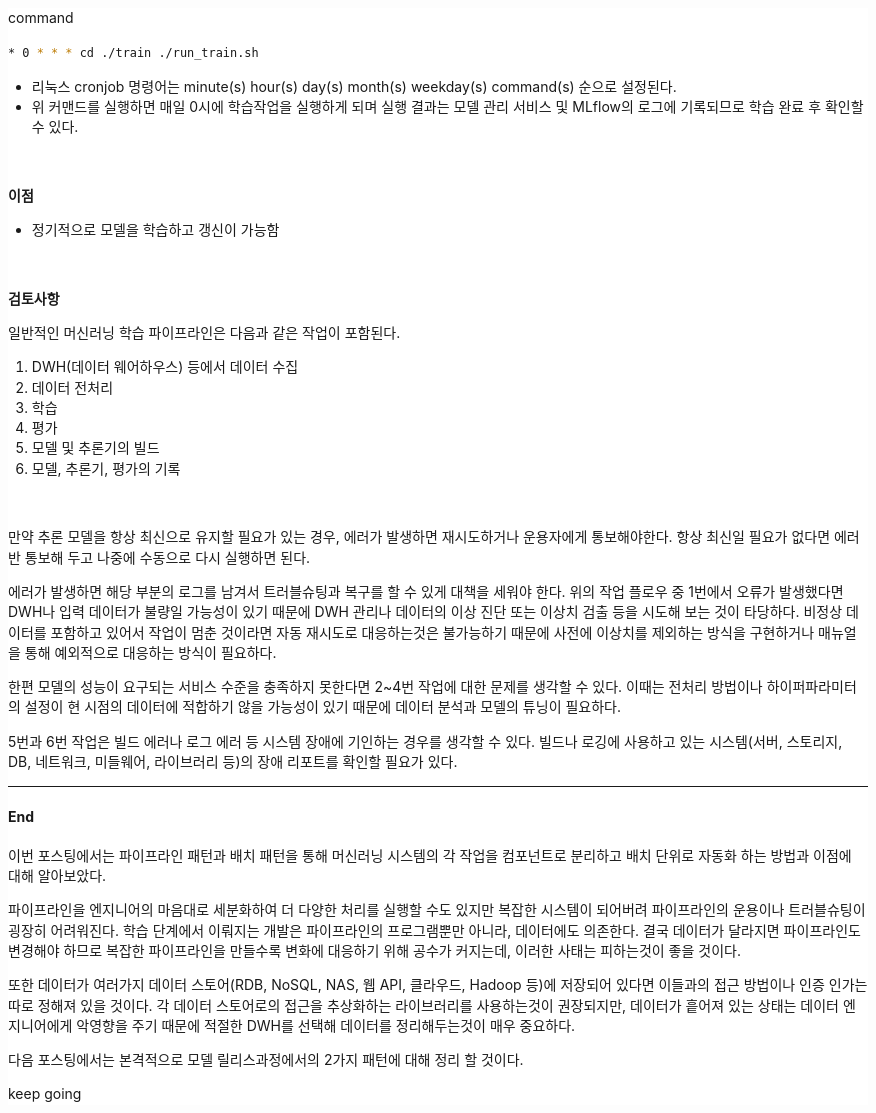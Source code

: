 command

``` bash
* 0 * * * cd ./train ./run_train.sh
```

-   리눅스 cronjob 명령어는 minute(s) hour(s) day(s) month(s) weekday(s) command(s) 순으로 설정된다.
-   위 커맨드를 실행하면 매일 0시에 학습작업을 실행하게 되며 실행 결과는 모델 관리 서비스 및 MLflow의 로그에 기록되므로 학습 완료 후 확인할 수 있다.

<br>

**이점**

-   정기적으로 모델을 학습하고 갱신이 가능함

<br>

**검토사항**

일반적인 머신러닝 학습 파이프라인은 다음과 같은 작업이 포함된다.

1.  DWH(데이터 웨어하우스) 등에서 데이터 수집
2.  데이터 전처리
3.  학습
4.  평가
5.  모델 및 추론기의 빌드
6.  모델, 추론기, 평가의 기록

<br>

만약 추론 모델을 항상 최신으로 유지할 필요가 있는 경우, 에러가 발생하면 재시도하거나 운용자에게 통보해야한다. 항상 최신일 필요가 없다면 에러반 통보해 두고 나중에 수동으로 다시 실행하면 된다.

에러가 발생하면 해당 부분의 로그를 남겨서 트러블슈팅과 복구를 할 수 있게 대책을 세워야 한다. 위의 작업 플로우 중 1번에서 오류가 발생했다면 DWH나 입력 데이터가 불량일 가능성이 있기 때문에 DWH 관리나 데이터의 이상 진단 또는 이상치 검출 등을 시도해 보는 것이 타당하다. 비정상 데이터를 포함하고 있어서 작업이 멈춘 것이라면 자동 재시도로 대응하는것은 불가능하기 때문에 사전에 이상치를 제외하는 방식을 구현하거나 매뉴얼을 통해 예외적으로 대응하는 방식이 필요하다.

한편 모델의 성능이 요구되는 서비스 수준을 충족하지 못한다면 2~4번 작업에 대한 문제를 생각할 수 있다. 이때는 전처리 방법이나 하이퍼파라미터의 설정이 현 시점의 데이터에 적합하기 않을 가능성이 있기 때문에 데이터 분석과 모델의 튜닝이 필요하다.

5번과 6번 작업은 빌드 에러나 로그 에러 등 시스템 장애에 기인하는 경우를 생각할 수 있다. 빌드나 로깅에 사용하고 있는 시스템(서버, 스토리지, DB, 네트워크, 미들웨어, 라이브러리 등)의 장애 리포트를 확인할 필요가 있다.

---

#### **End**

이번 포스팅에서는 파이프라인 패턴과 배치 패턴을 통해 머신러닝 시스템의 각 작업을 컴포넌트로 분리하고 배치 단위로 자동화 하는 방법과 이점에 대해 알아보았다.

파이프라인을 엔지니어의 마음대로 세분화하여 더 다양한 처리를 실행할 수도 있지만 복잡한 시스템이 되어버려 파이프라인의 운용이나 트러블슈팅이 굉장히 어려워진다. 학습 단계에서 이뤄지는 개발은 파이프라인의 프로그램뿐만 아니라, 데이터에도 의존한다. 결국 데이터가 달라지면 파이프라인도 변경해야 하므로 복잡한 파이프라인을 만들수록 변화에 대응하기 위해 공수가 커지는데, 이러한 사태는 피하는것이 좋을 것이다.

또한 데이터가 여러가지 데이터 스토어(RDB, NoSQL, NAS, 웹 API, 클라우드, Hadoop 등)에 저장되어 있다면 이들과의 접근 방법이나 인증 인가는 따로 정해져 있을 것이다. 각 데이터 스토어로의 접근을 추상화하는 라이브러리를 사용하는것이 권장되지만, 데이터가 흩어져 있는 상태는 데이터 엔지니어에게 악영향을 주기 때문에 적절한 DWH를 선택해 데이터를 정리해두는것이 매우 중요하다.

다음 포스팅에서는 본격적으로 모델 릴리스과정에서의 2가지 패턴에 대해 정리 할 것이다.

keep going
